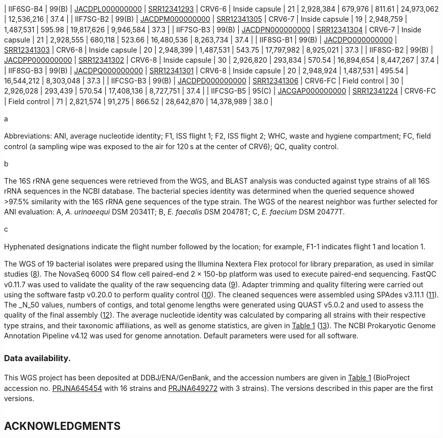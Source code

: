 | IIF6SG-B4 | 99(B) | [JACDPL000000000](https://www.ncbi.nlm.nih.gov/nuccore/JACDPL000000000) | [SRR12341293](https://trace.ncbi.nlm.nih.gov/Traces/sra/?run=SRR12341293) | CRV6-6 | Inside capsule | 21 | 2,928,384 | 679,976 | 811.61 | 24,973,062 | 12,536,216 | 37.4 |
| IIF7SG-B2 | 99(B) | [JACDPM000000000](https://www.ncbi.nlm.nih.gov/nuccore/JACDPM000000000) | [SRR12341305](https://trace.ncbi.nlm.nih.gov/Traces/sra/?run=SRR12341305) | CRV6-7 | Inside capsule | 19 | 2,948,759 | 1,487,531 | 595.98 | 19,817,626 | 9,946,584 | 37.3 |
| IIF7SG-B3 | 99(B) | [JACDPN000000000](https://www.ncbi.nlm.nih.gov/nuccore/JACDPN000000000) | [SRR12341304](https://trace.ncbi.nlm.nih.gov/Traces/sra/?run=SRR12341304) | CRV6-7 | Inside capsule | 21 | 2,928,555 | 680,118 | 523.66 | 16,480,536 | 8,263,734 | 37.4 |
| IIF8SG-B1 | 99(B) | [JACDPO000000000](https://www.ncbi.nlm.nih.gov/nuccore/JACDPO000000000) | [SRR12341303](https://trace.ncbi.nlm.nih.gov/Traces/sra/?run=SRR12341303) | CRV6-8 | Inside capsule | 20 | 2,948,399 | 1,487,531 | 543.75 | 17,797,982 | 8,925,021 | 37.3 |
| IIF8SG-B2 | 99(B) | [JACDPP000000000](https://www.ncbi.nlm.nih.gov/nuccore/JACDPP000000000) | [SRR12341302](https://trace.ncbi.nlm.nih.gov/Traces/sra/?run=SRR12341302) | CRV6-8 | Inside capsule | 30 | 2,926,820 | 293,834 | 570.54 | 16,894,654 | 8,447,267 | 37.4 |
| IIF8SG-B3 | 99(B) | [JACDPQ000000000](https://www.ncbi.nlm.nih.gov/nuccore/JACDPQ000000000) | [SRR12341301](https://trace.ncbi.nlm.nih.gov/Traces/sra/?run=SRR12341301) | CRV6-8 | Inside capsule | 20 | 2,948,924 | 1,487,531 | 495.54 | 16,544,212 | 8,303,048 | 37.3 |
| IIFCSG-B3 | 99(B) | [JACDPD000000000](https://www.ncbi.nlm.nih.gov/nuccore/JACDPD000000000) | [SRR12341306](https://trace.ncbi.nlm.nih.gov/Traces/sra/?run=SRR12341306) | CRV6-FC | Field control | 30 | 2,926,028 | 293,439 | 570.54 | 17,408,136 | 8,727,751 | 37.4 |
| IIFCSG-B5 | 95(C) | [JACGAP000000000](https://www.ncbi.nlm.nih.gov/nuccore/JACGAP000000000) | [SRR12341224](https://trace.ncbi.nlm.nih.gov/Traces/sra/?run=SRR12341224) | CRV6-FC | Field control | 71 | 2,821,574 | 91,275 | 866.52 | 28,642,870 | 14,378,989 | 38.0 |

a

Abbreviations: ANI, average nucleotide identity; F1, ISS flight 1; F2, ISS flight 2; WHC, waste and hygiene compartment; FC, field control (a sampling wipe was exposed to the air for 120 s at the center of CRV6); QC, quality control.

b

The 16S rRNA gene sequences were retrieved from the WGS, and BLAST analysis was conducted against type strains of all 16S rRNA sequences in the NCBI database. The bacterial species identity was determined when the queried sequence showed >97.5% similarity with the 16S rRNA gene sequences of the type strain. The WGS of the nearest neighbor was further selected for ANI evaluation: A, _A. urinaeequi_ DSM 20341T; B, _E. faecalis_ DSM 20478T; C, _E. faecium_ DSM 20477T.

c

Hyphenated designations indicate the flight number followed by the location; for example, F1-1 indicates flight 1 and location 1.

The WGS of 19 bacterial isolates were prepared using the Illumina Nextera Flex protocol for library preparation, as used in similar studies ([8](#B8)). The NovaSeq 6000 S4 flow cell paired-end 2 × 150-bp platform was used to execute paired-end sequencing. FastQC v0.11.7 was used to validate the quality of the raw sequencing data ([9](#B9)). Adapter trimming and quality filtering were carried out using the software fastp v0.20.0 to perform quality control ([10](#B10)). The cleaned sequences were assembled using SPAdes v3.11.1 ([11](#B11)). The _N_50 values, numbers of contigs, and total genome lengths were generated using QUAST v5.0.2 and used to assess the quality of the final assembly ([12](#B12)). The average nucleotide identity was calculated by comparing all strains with their respective type strains, and their taxonomic affiliations, as well as genome statistics, are given in [Table 1](#tab1) ([13](#B13)). The NCBI Prokaryotic Genome Annotation Pipeline v4.12 was used for genome annotation. Default parameters were used for all software.

### Data availability.

This WGS project has been deposited at DDBJ/ENA/GenBank, and the accession numbers are given in [Table 1](#tab1) (BioProject accession no. [PRJNA645454](https://www.ncbi.nlm.nih.gov/bioproject/PRJNA645454) with 16 strains and [PRJNA649272](https://www.ncbi.nlm.nih.gov/bioproject/PRJNA649272) with 3 strains). The versions described in this paper are the first versions.

## ACKNOWLEDGMENTS
